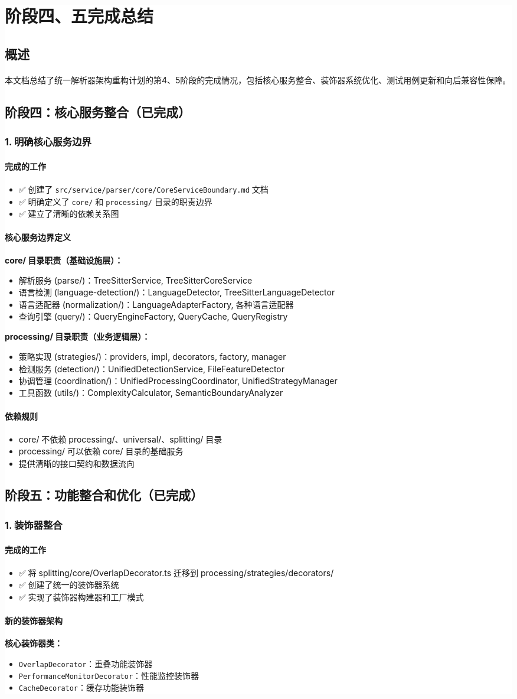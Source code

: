 # 阶段四、五完成总结

## 概述

本文档总结了统一解析器架构重构计划的第4、5阶段的完成情况，包括核心服务整合、装饰器系统优化、测试用例更新和向后兼容性保障。

## 阶段四：核心服务整合（已完成）

### 1. 明确核心服务边界

#### 完成的工作
- ✅ 创建了 `src/service/parser/core/CoreServiceBoundary.md` 文档
- ✅ 明确定义了 `core/` 和 `processing/` 目录的职责边界
- ✅ 建立了清晰的依赖关系图

#### 核心服务边界定义

**core/ 目录职责（基础设施层）：**
- 解析服务 (parse/)：TreeSitterService, TreeSitterCoreService
- 语言检测 (language-detection/)：LanguageDetector, TreeSitterLanguageDetector
- 语言适配器 (normalization/)：LanguageAdapterFactory, 各种语言适配器
- 查询引擎 (query/)：QueryEngineFactory, QueryCache, QueryRegistry

**processing/ 目录职责（业务逻辑层）：**
- 策略实现 (strategies/)：providers, impl, decorators, factory, manager
- 检测服务 (detection/)：UnifiedDetectionService, FileFeatureDetector
- 协调管理 (coordination/)：UnifiedProcessingCoordinator, UnifiedStrategyManager
- 工具函数 (utils/)：ComplexityCalculator, SemanticBoundaryAnalyzer

#### 依赖规则
- core/ 不依赖 processing/、universal/、splitting/ 目录
- processing/ 可以依赖 core/ 目录的基础服务
- 提供清晰的接口契约和数据流向

## 阶段五：功能整合和优化（已完成）

### 1. 装饰器整合

#### 完成的工作
- ✅ 将 splitting/core/OverlapDecorator.ts 迁移到 processing/strategies/decorators/
- ✅ 创建了统一的装饰器系统
- ✅ 实现了装饰器构建器和工厂模式

#### 新的装饰器架构

**核心装饰器类：**
- `OverlapDecorator`：重叠功能装饰器
- `PerformanceMonitorDecorator`：性能监控装饰器
- `CacheDecorator`：缓存功能装饰器
